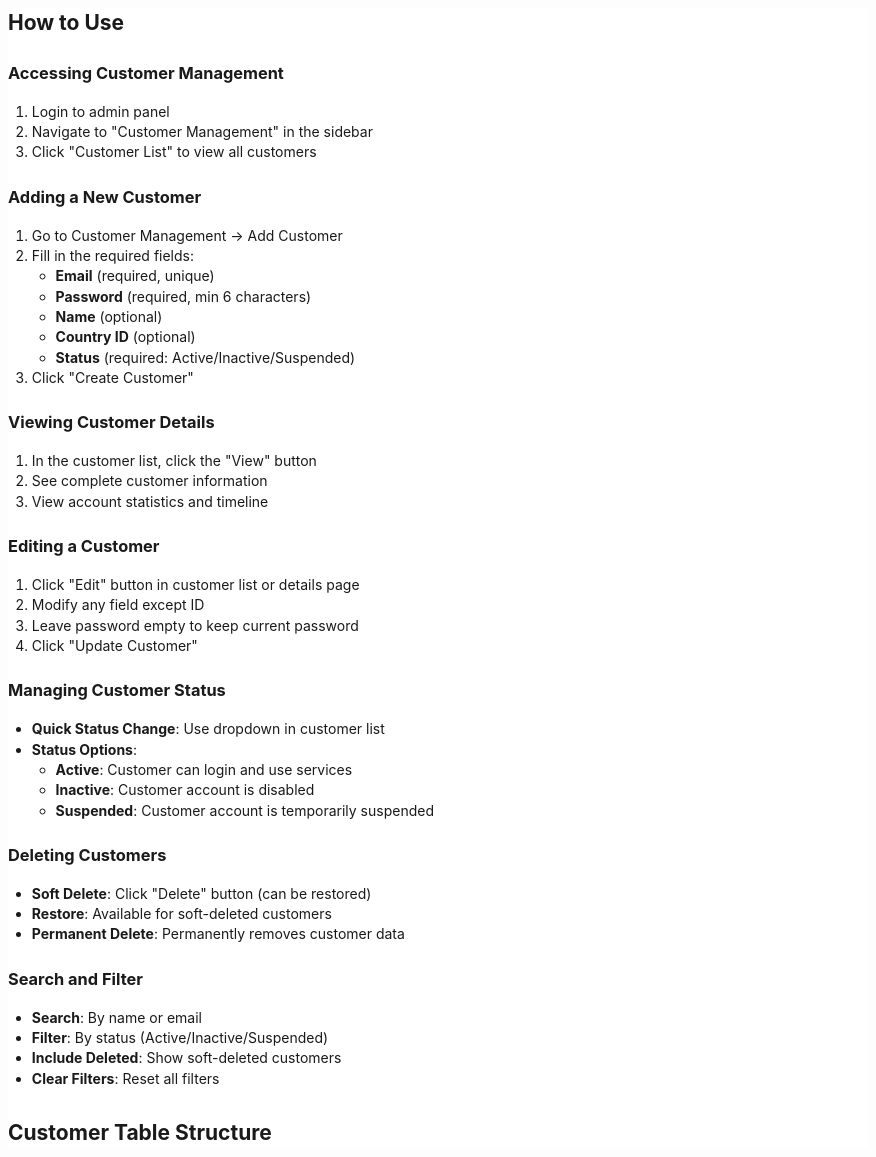 ## How to Use

### Accessing Customer Management
1. Login to admin panel
2. Navigate to "Customer Management" in the sidebar
3. Click "Customer List" to view all customers

### Adding a New Customer
1. Go to Customer Management → Add Customer
2. Fill in the required fields:
   - **Email** (required, unique)
   - **Password** (required, min 6 characters)
   - **Name** (optional)
   - **Country ID** (optional)
   - **Status** (required: Active/Inactive/Suspended)
3. Click "Create Customer"

### Viewing Customer Details
1. In the customer list, click the "View" button
2. See complete customer information
3. View account statistics and timeline

### Editing a Customer
1. Click "Edit" button in customer list or details page
2. Modify any field except ID
3. Leave password empty to keep current password
4. Click "Update Customer"

### Managing Customer Status
- **Quick Status Change**: Use dropdown in customer list
- **Status Options**:
  - **Active**: Customer can login and use services
  - **Inactive**: Customer account is disabled
  - **Suspended**: Customer account is temporarily suspended

### Deleting Customers
- **Soft Delete**: Click "Delete" button (can be restored)
- **Restore**: Available for soft-deleted customers
- **Permanent Delete**: Permanently removes customer data

### Search and Filter
- **Search**: By name or email
- **Filter**: By status (Active/Inactive/Suspended)
- **Include Deleted**: Show soft-deleted customers
- **Clear Filters**: Reset all filters

## Customer Table Structure

